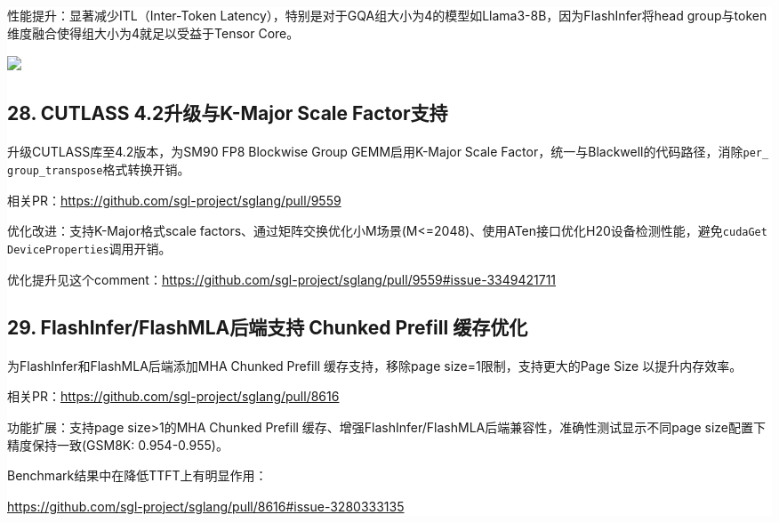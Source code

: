 性能提升：显著减少ITL（Inter-Token Latency），特别是对于GQA组大小为4的模型如Llama3-8B，因为FlashInfer将head group与token维度融合使得组大小为4就足以受益于Tensor Core。 

![](https://files.mdnice.com/user/59/3f9df819-4a5a-49ce-aaa2-98b8ca63a015.png)


## 28. CUTLASS 4.2升级与K-Major Scale Factor支持

升级CUTLASS库至4.2版本，为SM90 FP8 Blockwise Group GEMM启用K-Major Scale Factor，统一与Blackwell的代码路径，消除`per_group_transpose`格式转换开销。

相关PR：https://github.com/sgl-project/sglang/pull/9559

优化改进：支持K-Major格式scale factors、通过矩阵交换优化小M场景(M<=2048)、使用ATen接口优化H20设备检测性能，避免`cudaGetDeviceProperties`调用开销。 

优化提升见这个comment：https://github.com/sgl-project/sglang/pull/9559#issue-3349421711

## 29. FlashInfer/FlashMLA后端支持 Chunked Prefill 缓存优化

为FlashInfer和FlashMLA后端添加MHA Chunked Prefill 缓存支持，移除page size=1限制，支持更大的Page Size 以提升内存效率。

相关PR：https://github.com/sgl-project/sglang/pull/8616

功能扩展：支持page size>1的MHA Chunked Prefill 缓存、增强FlashInfer/FlashMLA后端兼容性，准确性测试显示不同page size配置下精度保持一致(GSM8K: 0.954-0.955)。 

Benchmark结果中在降低TTFT上有明显作用：

https://github.com/sgl-project/sglang/pull/8616#issue-3280333135



